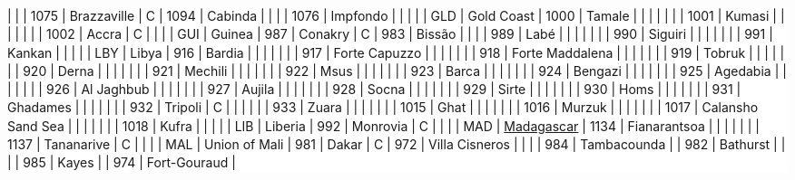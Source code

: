 |         |                                        | 1075               | Brazzaville               | C       | 1094            | Cabinda                   |
|         |                                        | 1076               | Impfondo                  |         |                 |                           |
| GLD     | Gold Coast                             | 1000               | Tamale                    |         |                 |                           |
|         |                                        | 1001               | Kumasi                    |         |                 |                           |
|         |                                        | 1002               | Accra                     | C       |                 |                           |
| GUI     | Guinea                                 | 987                | Conakry                   | C       | 983             | Bissão                    |
|         |                                        | 989                | Labé                      |         |                 |                           |
|         |                                        | 990                | Siguiri                   |         |                 |                           |
|         |                                        | 991                | Kankan                    |         |                 |                           |
| LBY     | Libya                                  | 916                | Bardia                    |         |                 |                           |
|         |                                        | 917                | Forte Capuzzo             |         |                 |                           |
|         |                                        | 918                | Forte Maddalena           |         |                 |                           |
|         |                                        | 919                | Tobruk                    |         |                 |                           |
|         |                                        | 920                | Derna                     |         |                 |                           |
|         |                                        | 921                | Mechili                   |         |                 |                           |
|         |                                        | 922                | Msus                      |         |                 |                           |
|         |                                        | 923                | Barca                     |         |                 |                           |
|         |                                        | 924                | Bengazi                   |         |                 |                           |
|         |                                        | 925                | Agedabia                  |         |                 |                           |
|         |                                        | 926                | Al Jaghbub                |         |                 |                           |
|         |                                        | 927                | Aujila                    |         |                 |                           |
|         |                                        | 928                | Socna                     |         |                 |                           |
|         |                                        | 929                | Sirte                     |         |                 |                           |
|         |                                        | 930                | Homs                      |         |                 |                           |
|         |                                        | 931                | Ghadames                  |         |                 |                           |
|         |                                        | 932                | Tripoli                   | C       |                 |                           |
|         |                                        | 933                | Zuara                     |         |                 |                           |
|         |                                        | 1015               | Ghat                      |         |                 |                           |
|         |                                        | 1016               | Murzuk                    |         |                 |                           |
|         |                                        | 1017               | Calansho Sand Sea         |         |                 |                           |
|         |                                        | 1018               | Kufra                     |         |                 |                           |
| LIB     | Liberia                                | 992                | Monrovia                  | C       |                 |                           |
| MAD     | [Madagascar](/Madagascar "Madagascar") | 1134               | Fianarantsoa              |         |                 |                           |
|         |                                        | 1137               | Tananarive                | C       |                 |                           |
| MAL     | Union of Mali                          | 981                | Dakar                     | C       | 972             | Villa Cisneros            |
|         |                                        | 984                | Tambacounda               |         | 982             | Bathurst                  |
|         |                                        | 985                | Kayes                     |         | 974             | Fort-Gouraud              |